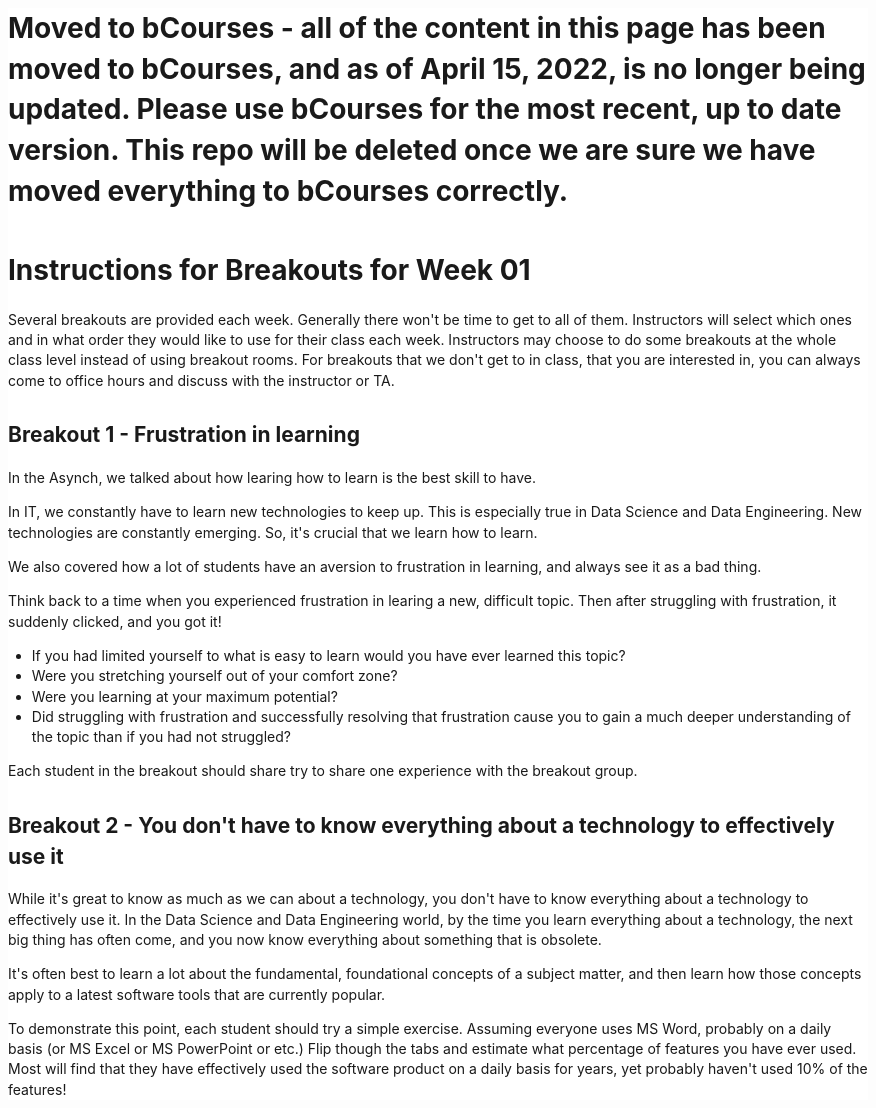 # Moved to bCourses - all of the content in this page has been moved to bCourses, and as of April 15, 2022, is no longer being updated.  Please use bCourses for the most recent, up to date version. This repo will be deleted once we are sure we have moved everything to bCourses correctly.

# Instructions for Breakouts for Week 01

Several breakouts are provided each week. Generally there won't be time to get to all of them. Instructors will select which ones and in what order they would like to use for their class each week. Instructors may choose to do some breakouts at the whole class level instead of using breakout rooms. For breakouts that we don't get to in class, that you are interested in, you can always come to office hours and discuss with the instructor or TA.

## Breakout 1 - Frustration in learning

In the Asynch, we talked about how learing how to learn is the best skill to have.  

In IT, we constantly have to learn new technologies to keep up.  This is especially true in Data Science and Data Engineering.  New technologies are constantly emerging.  So, it's crucial that we learn how to learn.

We also covered how a lot of students have an aversion to frustration in learning, and always see it as a bad thing. 

Think back to a time when you experienced frustration in learing a new, difficult topic.  Then after struggling with frustration, it suddenly clicked, and you got it!
* If you had limited yourself to what is easy to learn would you have ever learned this topic?
* Were you stretching yourself out of your comfort zone?
* Were you learning at your maximum potential?
* Did struggling with frustration and successfully resolving that frustration cause you to gain a much deeper understanding of the topic than if you had not struggled?

Each student in the breakout should share try to share one experience with the breakout group.


## Breakout 2 - You don't have to know everything about a technology to effectively use it

While it's great to know as much as we can about a technology, you don't have to know everything about a technology to effectively use it.  In the Data Science and Data Engineering world, by the time you learn everything about a technology, the next big thing has often come, and you now know everything about something that is obsolete.  

It's often best to learn a lot about the fundamental, foundational concepts of a subject matter, and then learn how those concepts apply to a latest software tools that are currently popular.

To demonstrate this point, each student should try a simple exercise.  Assuming everyone uses MS Word, probably on a daily basis (or MS Excel or MS PowerPoint or etc.) Flip though the tabs and estimate what percentage of features you have ever used.  Most will find that they have effectively used the software product on a daily basis for years, yet probably haven't used 10% of the features!
